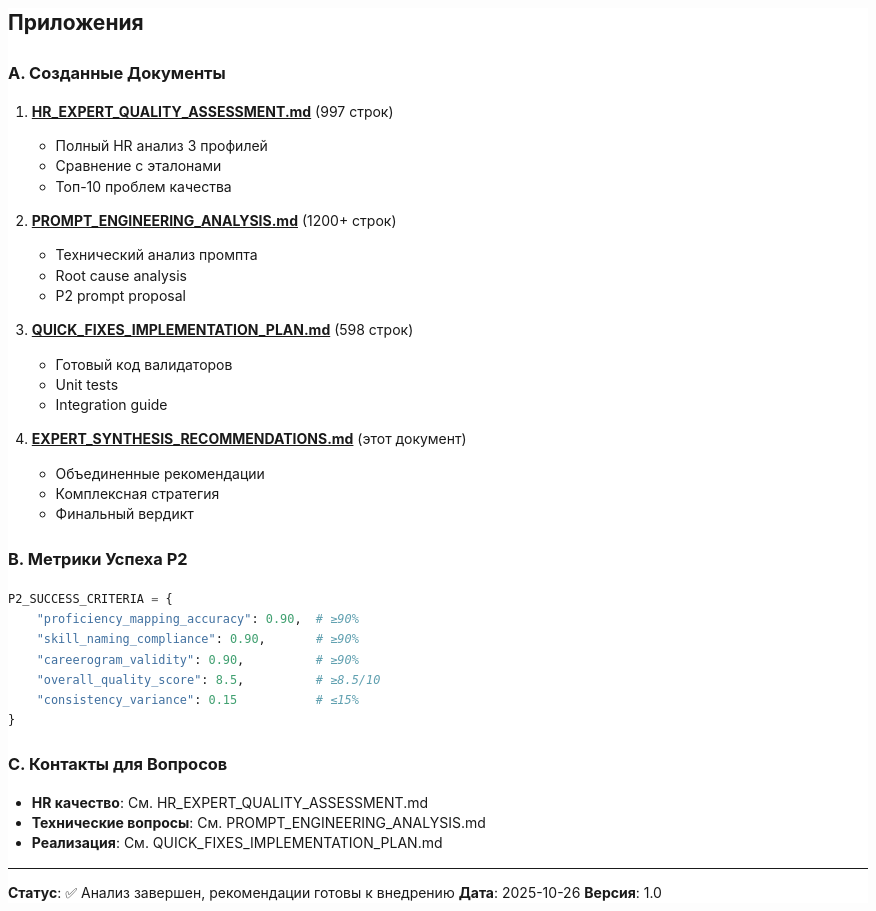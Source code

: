 ## Приложения

### A. Созданные Документы

1. **[HR_EXPERT_QUALITY_ASSESSMENT.md](HR_EXPERT_QUALITY_ASSESSMENT.md)** (997 строк)
   - Полный HR анализ 3 профилей
   - Сравнение с эталонами
   - Топ-10 проблем качества

2. **[PROMPT_ENGINEERING_ANALYSIS.md](PROMPT_ENGINEERING_ANALYSIS.md)** (1200+ строк)
   - Технический анализ промпта
   - Root cause analysis
   - P2 prompt proposal

3. **[QUICK_FIXES_IMPLEMENTATION_PLAN.md](QUICK_FIXES_IMPLEMENTATION_PLAN.md)** (598 строк)
   - Готовый код валидаторов
   - Unit tests
   - Integration guide

4. **[EXPERT_SYNTHESIS_RECOMMENDATIONS.md](EXPERT_SYNTHESIS_RECOMMENDATIONS.md)** (этот документ)
   - Объединенные рекомендации
   - Комплексная стратегия
   - Финальный вердикт

### B. Метрики Успеха P2

```python
P2_SUCCESS_CRITERIA = {
    "proficiency_mapping_accuracy": 0.90,  # ≥90%
    "skill_naming_compliance": 0.90,       # ≥90%
    "careerogram_validity": 0.90,          # ≥90%
    "overall_quality_score": 8.5,          # ≥8.5/10
    "consistency_variance": 0.15           # ≤15%
}
```

### C. Контакты для Вопросов

- **HR качество**: См. HR_EXPERT_QUALITY_ASSESSMENT.md
- **Технические вопросы**: См. PROMPT_ENGINEERING_ANALYSIS.md
- **Реализация**: См. QUICK_FIXES_IMPLEMENTATION_PLAN.md

---

**Статус**: ✅ Анализ завершен, рекомендации готовы к внедрению
**Дата**: 2025-10-26
**Версия**: 1.0
